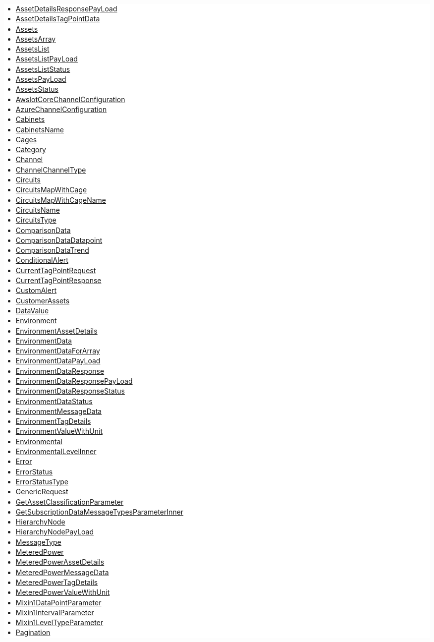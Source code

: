  - [AssetDetailsResponsePayLoad](docs/AssetDetailsResponsePayLoad.md)
 - [AssetDetailsTagPointData](docs/AssetDetailsTagPointData.md)
 - [Assets](docs/Assets.md)
 - [AssetsArray](docs/AssetsArray.md)
 - [AssetsList](docs/AssetsList.md)
 - [AssetsListPayLoad](docs/AssetsListPayLoad.md)
 - [AssetsListStatus](docs/AssetsListStatus.md)
 - [AssetsPayLoad](docs/AssetsPayLoad.md)
 - [AssetsStatus](docs/AssetsStatus.md)
 - [AwsIotCoreChannelConfiguration](docs/AwsIotCoreChannelConfiguration.md)
 - [AzureChannelConfiguration](docs/AzureChannelConfiguration.md)
 - [Cabinets](docs/Cabinets.md)
 - [CabinetsName](docs/CabinetsName.md)
 - [Cages](docs/Cages.md)
 - [Category](docs/Category.md)
 - [Channel](docs/Channel.md)
 - [ChannelChannelType](docs/ChannelChannelType.md)
 - [Circuits](docs/Circuits.md)
 - [CircuitsMapWithCage](docs/CircuitsMapWithCage.md)
 - [CircuitsMapWithCageName](docs/CircuitsMapWithCageName.md)
 - [CircuitsName](docs/CircuitsName.md)
 - [CircuitsType](docs/CircuitsType.md)
 - [ComparisonData](docs/ComparisonData.md)
 - [ComparisonDataDatapoint](docs/ComparisonDataDatapoint.md)
 - [ComparisonDataTrend](docs/ComparisonDataTrend.md)
 - [ConditionalAlert](docs/ConditionalAlert.md)
 - [CurrentTagPointRequest](docs/CurrentTagPointRequest.md)
 - [CurrentTagPointResponse](docs/CurrentTagPointResponse.md)
 - [CustomAlert](docs/CustomAlert.md)
 - [CustomerAssets](docs/CustomerAssets.md)
 - [DataValue](docs/DataValue.md)
 - [Environment](docs/Environment.md)
 - [EnvironmentAssetDetails](docs/EnvironmentAssetDetails.md)
 - [EnvironmentData](docs/EnvironmentData.md)
 - [EnvironmentDataForArray](docs/EnvironmentDataForArray.md)
 - [EnvironmentDataPayLoad](docs/EnvironmentDataPayLoad.md)
 - [EnvironmentDataResponse](docs/EnvironmentDataResponse.md)
 - [EnvironmentDataResponsePayLoad](docs/EnvironmentDataResponsePayLoad.md)
 - [EnvironmentDataResponseStatus](docs/EnvironmentDataResponseStatus.md)
 - [EnvironmentDataStatus](docs/EnvironmentDataStatus.md)
 - [EnvironmentMessageData](docs/EnvironmentMessageData.md)
 - [EnvironmentTagDetails](docs/EnvironmentTagDetails.md)
 - [EnvironmentValueWithUnit](docs/EnvironmentValueWithUnit.md)
 - [Environmental](docs/Environmental.md)
 - [EnvironmentalLevelInner](docs/EnvironmentalLevelInner.md)
 - [Error](docs/Error.md)
 - [ErrorStatus](docs/ErrorStatus.md)
 - [ErrorStatusType](docs/ErrorStatusType.md)
 - [GenericRequest](docs/GenericRequest.md)
 - [GetAssetClassificationParameter](docs/GetAssetClassificationParameter.md)
 - [GetSubscriptionDataMessageTypesParameterInner](docs/GetSubscriptionDataMessageTypesParameterInner.md)
 - [HierarchyNode](docs/HierarchyNode.md)
 - [HierarchyNodePayLoad](docs/HierarchyNodePayLoad.md)
 - [MessageType](docs/MessageType.md)
 - [MeteredPower](docs/MeteredPower.md)
 - [MeteredPowerAssetDetails](docs/MeteredPowerAssetDetails.md)
 - [MeteredPowerMessageData](docs/MeteredPowerMessageData.md)
 - [MeteredPowerTagDetails](docs/MeteredPowerTagDetails.md)
 - [MeteredPowerValueWithUnit](docs/MeteredPowerValueWithUnit.md)
 - [Mixin1DataPointParameter](docs/Mixin1DataPointParameter.md)
 - [Mixin1IntervalParameter](docs/Mixin1IntervalParameter.md)
 - [Mixin1LevelTypeParameter](docs/Mixin1LevelTypeParameter.md)
 - [Pagination](docs/Pagination.md)